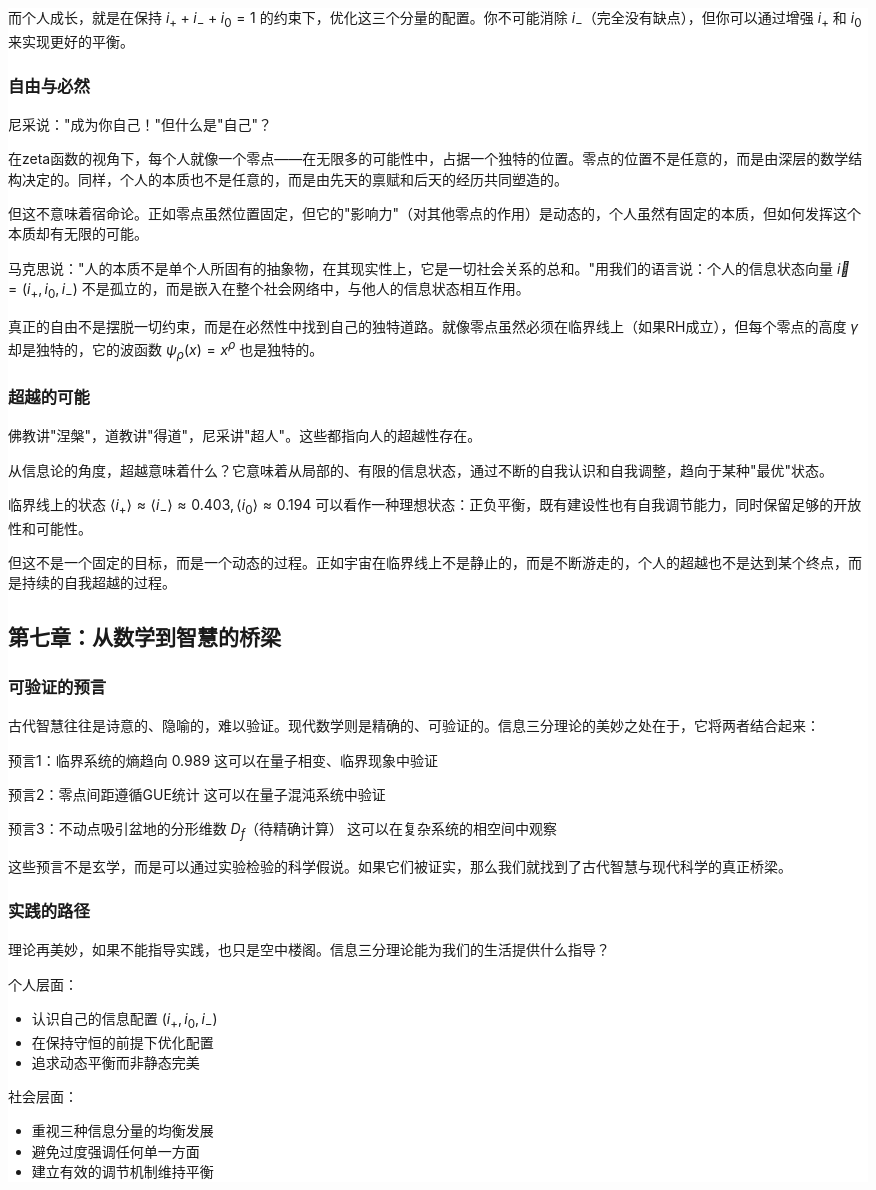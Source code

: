 而个人成长，就是在保持 $i_+ + i_- + i_0 = 1$ 的约束下，优化这三个分量的配置。你不可能消除 $i_-$（完全没有缺点），但你可以通过增强 $i_+$ 和 $i_0$ 来实现更好的平衡。

### 自由与必然

尼采说："成为你自己！"但什么是"自己"？

在zeta函数的视角下，每个人就像一个零点——在无限多的可能性中，占据一个独特的位置。零点的位置不是任意的，而是由深层的数学结构决定的。同样，个人的本质也不是任意的，而是由先天的禀赋和后天的经历共同塑造的。

但这不意味着宿命论。正如零点虽然位置固定，但它的"影响力"（对其他零点的作用）是动态的，个人虽然有固定的本质，但如何发挥这个本质却有无限的可能。

马克思说："人的本质不是单个人所固有的抽象物，在其现实性上，它是一切社会关系的总和。"用我们的语言说：个人的信息状态向量 $\vec{i} = (i_+, i_0, i_-)$ 不是孤立的，而是嵌入在整个社会网络中，与他人的信息状态相互作用。

真正的自由不是摆脱一切约束，而是在必然性中找到自己的独特道路。就像零点虽然必须在临界线上（如果RH成立），但每个零点的高度 $\gamma$ 却是独特的，它的波函数 $\psi_\rho(x) = x^{\rho}$ 也是独特的。

### 超越的可能

佛教讲"涅槃"，道教讲"得道"，尼采讲"超人"。这些都指向人的超越性存在。

从信息论的角度，超越意味着什么？它意味着从局部的、有限的信息状态，通过不断的自我认识和自我调整，趋向于某种"最优"状态。

临界线上的状态 $\langle i_+ \rangle \approx \langle i_- \rangle \approx 0.403, \langle i_0 \rangle \approx 0.194$ 可以看作一种理想状态：正负平衡，既有建设性也有自我调节能力，同时保留足够的开放性和可能性。

但这不是一个固定的目标，而是一个动态的过程。正如宇宙在临界线上不是静止的，而是不断游走的，个人的超越也不是达到某个终点，而是持续的自我超越的过程。

## 第七章：从数学到智慧的桥梁

### 可验证的预言

古代智慧往往是诗意的、隐喻的，难以验证。现代数学则是精确的、可验证的。信息三分理论的美妙之处在于，它将两者结合起来：

预言1：临界系统的熵趋向 $0.989$
这可以在量子相变、临界现象中验证

预言2：零点间距遵循GUE统计
这可以在量子混沌系统中验证

预言3：不动点吸引盆地的分形维数 $D_f$（待精确计算）
这可以在复杂系统的相空间中观察

这些预言不是玄学，而是可以通过实验检验的科学假说。如果它们被证实，那么我们就找到了古代智慧与现代科学的真正桥梁。

### 实践的路径

理论再美妙，如果不能指导实践，也只是空中楼阁。信息三分理论能为我们的生活提供什么指导？

个人层面：
- 认识自己的信息配置 $(i_+, i_0, i_-)$
- 在保持守恒的前提下优化配置
- 追求动态平衡而非静态完美

社会层面：
- 重视三种信息分量的均衡发展
- 避免过度强调任何单一方面
- 建立有效的调节机制维持平衡
